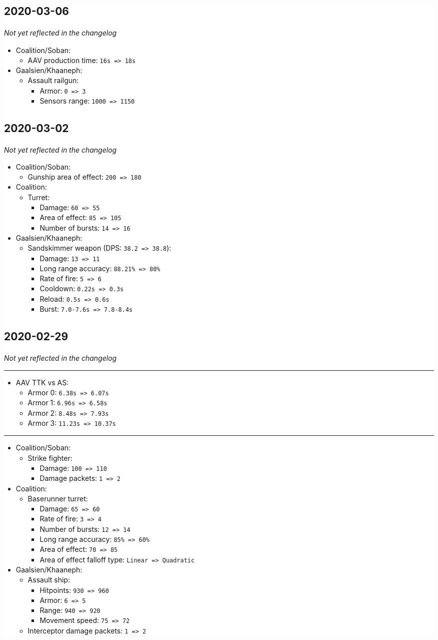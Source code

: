 ## 2020-03-06
*Not yet reflected in the changelog*
* Coalition/Soban:
    * AAV production time: `16s => 18s`
* Gaalsien/Khaaneph:
    * Assault railgun:
        * Armor: `0 => 3`
        * Sensors range: `1000 => 1150`

## 2020-03-02
*Not yet reflected in the changelog*
* Coalition/Soban:
    * Gunship area of effect: `200 => 180`
* Coalition:
    * Turret:
        * Damage: `60 => 55`
        * Area of effect: `85 => 105`
        * Number of bursts: `14 => 16`
* Gaalsien/Khaaneph:
    * Sandskimmer weapon (DPS: `38.2 => 38.8`):
        * Damage: `13 => 11`
        * Long range accuracy: `88.21% => 80%`
        * Rate of fire: `5 => 6`
        * Cooldown: `0.22s => 0.3s`
        * Reload: `0.5s => 0.6s`
        * Burst: `7.0-7.6s => 7.8-8.4s`

## 2020-02-29
*Not yet reflected in the changelog*

---

* AAV TTK vs AS:
    * Armor 0: `6.38s => 6.07s`
    * Armor 1: `6.96s => 6.58s`
    * Armor 2: `8.48s => 7.93s`
    * Armor 3: `11.23s => 10.37s`

---

* Coalition/Soban:
    * Strike fighter:
        * Damage: `100 => 110`
        * Damage packets: `1 => 2`
* Coalition:
    * Baserunner turret:
        * Damage: `65 => 60`
        * Rate of fire: `3 => 4`
        * Number of bursts: `12 => 14`
        * Long range accuracy: `85% => 60%`
        * Area of effect: `70 => 85`
        * Area of effect falloff type: `Linear => Quadratic`
* Gaalsien/Khaaneph:
    * Assault ship:
        * Hitpoints: `930 => 960`
        * Armor: `6 => 5`
        * Range: `940 => 920`
        * Movement speed: `75 => 72`
    * Interceptor damage packets: `1 => 2`

